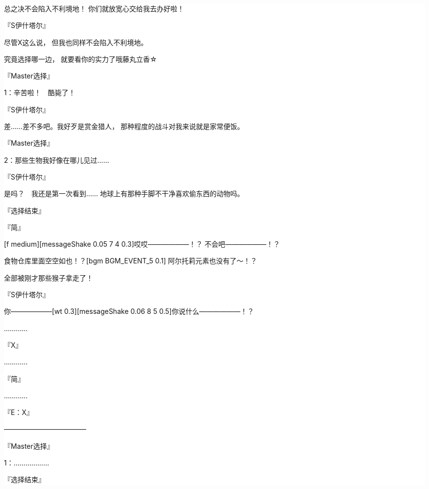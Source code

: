 总之决不会陷入不利境地！
你们就放宽心交给我去办好啦！

『S伊什塔尔』

尽管X这么说，
但我也同样不会陷入不利境地。

究竟选择哪一边，
就要看你的实力了哦藤丸立香☆

『Master选择』

1：辛苦啦！　酷毙了！

『S伊什塔尔』

差……差不多吧。我好歹是赏金猎人，
那种程度的战斗对我来说就是家常便饭。

『Master选择』

2：那些生物我好像在哪儿见过……

『S伊什塔尔』

是吗？　我还是第一次看到……
地球上有那种手脚不干净喜欢偷东西的动物吗。

『选择结束』

『简』

[f medium][messageShake 0.05 7 4 0.3]哎哎——————！？
不会吧——————！？

食物仓库里面空空如也！？[bgm BGM_EVENT_5 0.1]
阿尔托莉元素也没有了～！？

全部被刚才那些猴子拿走了！

『S伊什塔尔』

你——————[wt 0.3][messageShake 0.06 8 5 0.5]你说什么——————！？

…………

『X』

…………

『简』

…………

『E：X』

————————————

『Master选择』

1：………………

『选择结束』
